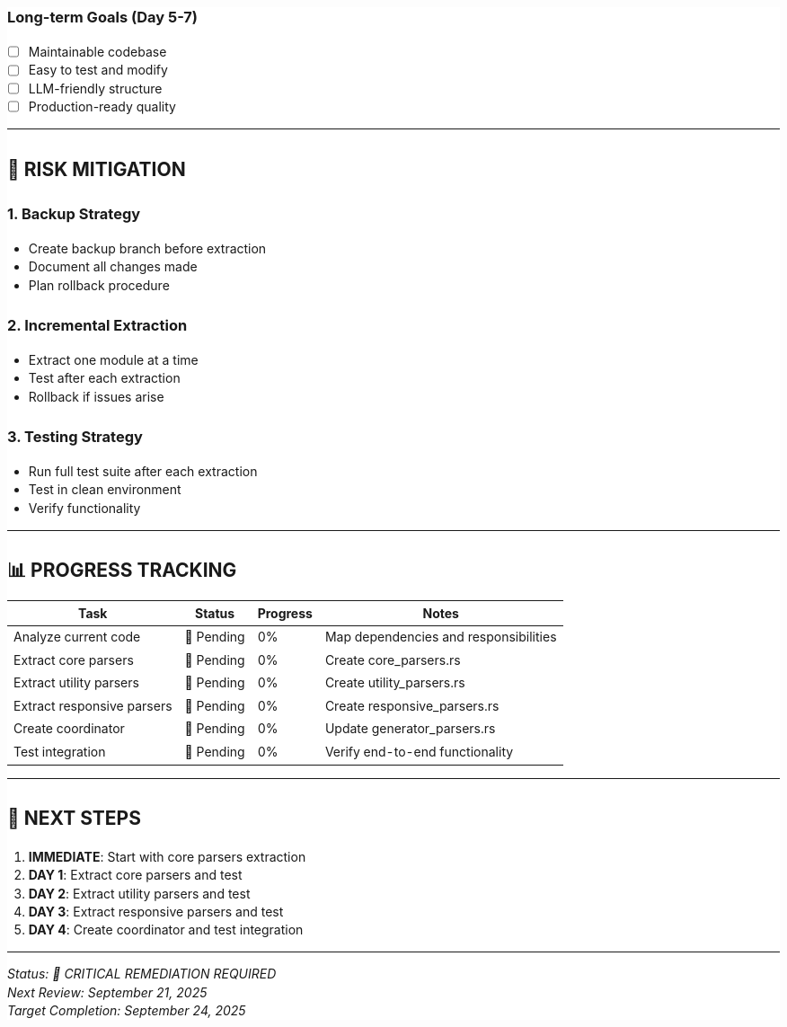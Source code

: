 ### **Long-term Goals (Day 5-7)**
- [ ] Maintainable codebase
- [ ] Easy to test and modify
- [ ] LLM-friendly structure
- [ ] Production-ready quality

---

## 🚨 **RISK MITIGATION**

### **1. Backup Strategy**
- Create backup branch before extraction
- Document all changes made
- Plan rollback procedure

### **2. Incremental Extraction**
- Extract one module at a time
- Test after each extraction
- Rollback if issues arise

### **3. Testing Strategy**
- Run full test suite after each extraction
- Test in clean environment
- Verify functionality

---

## 📊 **PROGRESS TRACKING**

| Task | Status | Progress | Notes |
|------|--------|----------|-------|
| Analyze current code | 🔴 Pending | 0% | Map dependencies and responsibilities |
| Extract core parsers | 🔴 Pending | 0% | Create core_parsers.rs |
| Extract utility parsers | 🔴 Pending | 0% | Create utility_parsers.rs |
| Extract responsive parsers | 🔴 Pending | 0% | Create responsive_parsers.rs |
| Create coordinator | 🔴 Pending | 0% | Update generator_parsers.rs |
| Test integration | 🔴 Pending | 0% | Verify end-to-end functionality |

---

## 🎯 **NEXT STEPS**

1. **IMMEDIATE**: Start with core parsers extraction
2. **DAY 1**: Extract core parsers and test
3. **DAY 2**: Extract utility parsers and test
4. **DAY 3**: Extract responsive parsers and test
5. **DAY 4**: Create coordinator and test integration

---

*Status: 🔴 CRITICAL REMEDIATION REQUIRED*  
*Next Review: September 21, 2025*  
*Target Completion: September 24, 2025*
